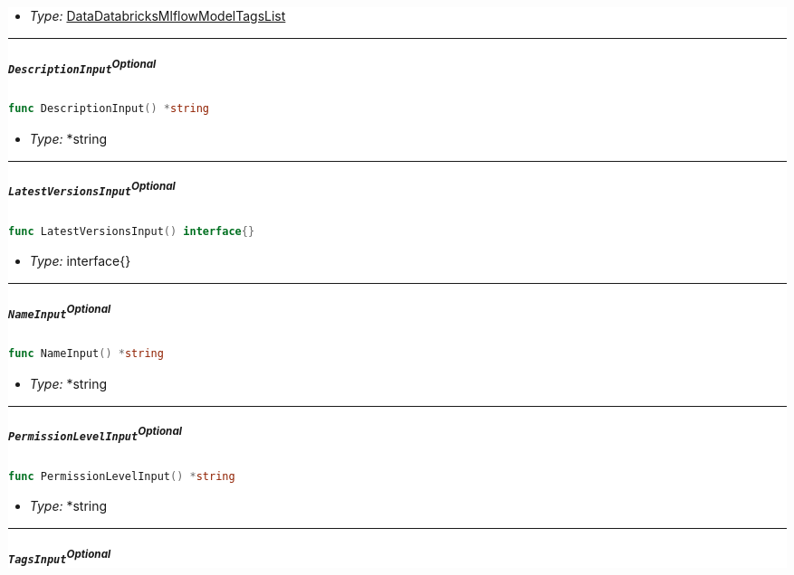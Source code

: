 - *Type:* <a href="#@cdktf/provider-databricks.dataDatabricksMlflowModel.DataDatabricksMlflowModelTagsList">DataDatabricksMlflowModelTagsList</a>

---

##### `DescriptionInput`<sup>Optional</sup> <a name="DescriptionInput" id="@cdktf/provider-databricks.dataDatabricksMlflowModel.DataDatabricksMlflowModel.property.descriptionInput"></a>

```go
func DescriptionInput() *string
```

- *Type:* *string

---

##### `LatestVersionsInput`<sup>Optional</sup> <a name="LatestVersionsInput" id="@cdktf/provider-databricks.dataDatabricksMlflowModel.DataDatabricksMlflowModel.property.latestVersionsInput"></a>

```go
func LatestVersionsInput() interface{}
```

- *Type:* interface{}

---

##### `NameInput`<sup>Optional</sup> <a name="NameInput" id="@cdktf/provider-databricks.dataDatabricksMlflowModel.DataDatabricksMlflowModel.property.nameInput"></a>

```go
func NameInput() *string
```

- *Type:* *string

---

##### `PermissionLevelInput`<sup>Optional</sup> <a name="PermissionLevelInput" id="@cdktf/provider-databricks.dataDatabricksMlflowModel.DataDatabricksMlflowModel.property.permissionLevelInput"></a>

```go
func PermissionLevelInput() *string
```

- *Type:* *string

---

##### `TagsInput`<sup>Optional</sup> <a name="TagsInput" id="@cdktf/provider-databricks.dataDatabricksMlflowModel.DataDatabricksMlflowModel.property.tagsInput"></a>
